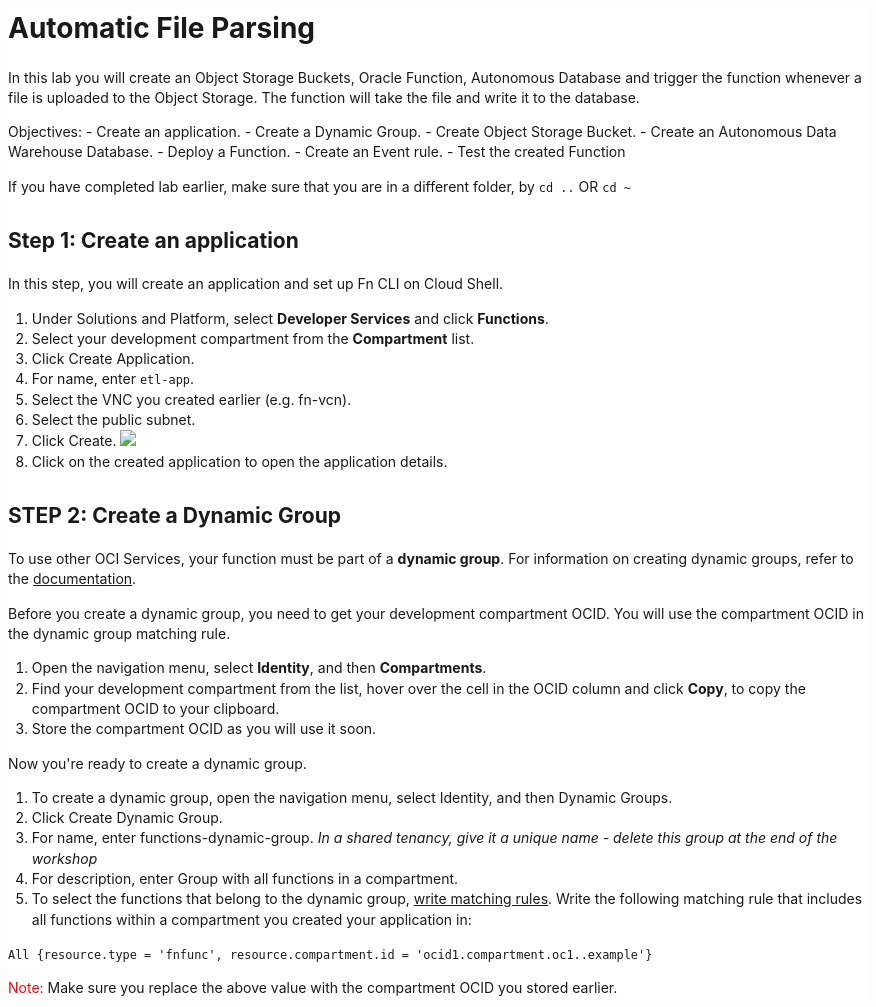 # Automatic File Parsing
In this lab you will create an Object Storage Buckets, Oracle Function, Autonomous Database and trigger the function whenever a file is uploaded to the Object Storage. The function will take the file and write it to the database.

Objectives:
    - Create an application.
    - Create a Dynamic Group.
    - Create Object Storage Bucket.
    - Create an Autonomous Data Warehouse Database.
    - Deploy a Function.
    - Create an Event rule.
    - Test the created Function

If you have completed lab earlier, make sure that you are in a different folder, by `cd ..` OR `cd ~`

## Step 1: Create an application
In this step, you will create an application and set up Fn CLI on Cloud Shell.

1. Under Solutions and Platform, select **Developer Services** and click **Functions**.
2. Select your development compartment from the **Compartment** list.
3. Click Create Application.
4. For name, enter `etl-app`.
5. Select the VNC you created earlier (e.g. fn-vcn).
6. Select the public subnet.
7. Click Create.
    ![](./images/create-fn-app.png)  
8. Click on the created application to open the application details.

## STEP 2: Create a Dynamic Group
To use other OCI Services, your function must be part of a **dynamic group**. For information on creating dynamic groups, refer to the [documentation](https://docs.cloud.oracle.com/iaas/Content/Identity/Tasks/managingdynamicgroups.htm#To).

Before you create a dynamic group, you need to get your development compartment OCID. You will use the compartment OCID in the dynamic group matching rule.
1. Open the navigation menu, select **Identity**, and then **Compartments**.
2. Find your development compartment from the list, hover over the cell in the OCID column and click **Copy**, to copy the compartment OCID to your clipboard.
3. Store the compartment OCID as you will use it soon.

Now you're ready to create a dynamic group.

1. To create a dynamic group, open the navigation menu, select Identity, and then Dynamic Groups.
2. Click Create Dynamic Group.
3. For name, enter functions-dynamic-group. *In a shared tenancy, give it a unique name - delete this group at the end of the workshop*
4. For description, enter Group with all functions in a compartment.
5. To select the functions that belong to the dynamic group, [write matching rules](https://docs.cloud.oracle.com/en-us/iaas/Content/Identity/Tasks/managingdynamicgroups.htm#Writing). Write the following matching rule that includes all functions within a compartment you created your application in:
```
All {resource.type = 'fnfunc', resource.compartment.id = 'ocid1.compartment.oc1..example'}
```
<span style="color: red">Note:</span> Make sure you replace the above value with the compartment OCID you stored earlier.
